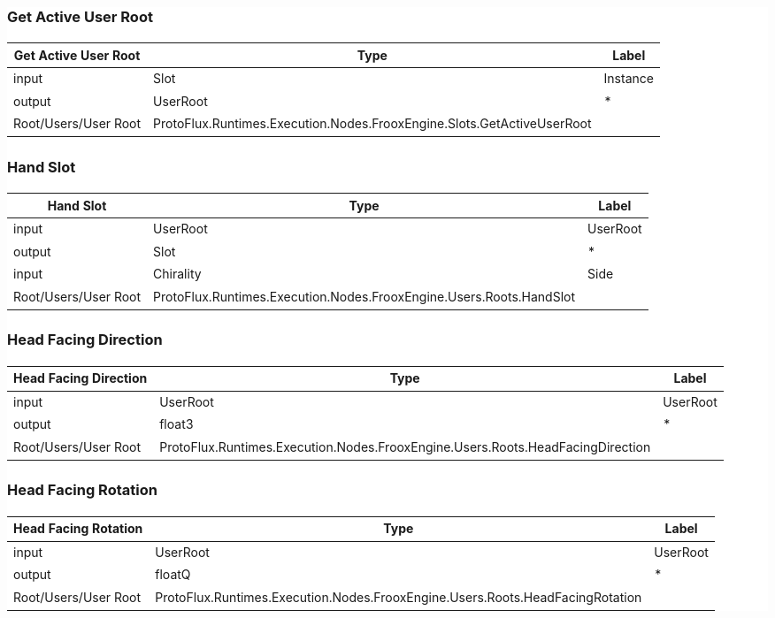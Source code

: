 


### Get Active User Root



| Get Active User Root | Type | Label |
| --- | ---- | ----- |
| input | Slot | Instance |
| output | UserRoot | * |
| Root/Users/User Root | ProtoFlux.Runtimes.Execution.Nodes.FrooxEngine.Slots.GetActiveUserRoot |  |




### Hand Slot



| Hand Slot | Type | Label |
| --- | ---- | ----- |
| input | UserRoot | UserRoot |
| output | Slot | * |
| input | Chirality | Side |
| Root/Users/User Root | ProtoFlux.Runtimes.Execution.Nodes.FrooxEngine.Users.Roots.HandSlot |  |




### Head Facing Direction



| Head Facing Direction | Type | Label |
| --- | ---- | ----- |
| input | UserRoot | UserRoot |
| output | float3 | * |
| Root/Users/User Root | ProtoFlux.Runtimes.Execution.Nodes.FrooxEngine.Users.Roots.HeadFacingDirection |  |




### Head Facing Rotation



| Head Facing Rotation | Type | Label |
| --- | ---- | ----- |
| input | UserRoot | UserRoot |
| output | floatQ | * |
| Root/Users/User Root | ProtoFlux.Runtimes.Execution.Nodes.FrooxEngine.Users.Roots.HeadFacingRotation |  |
